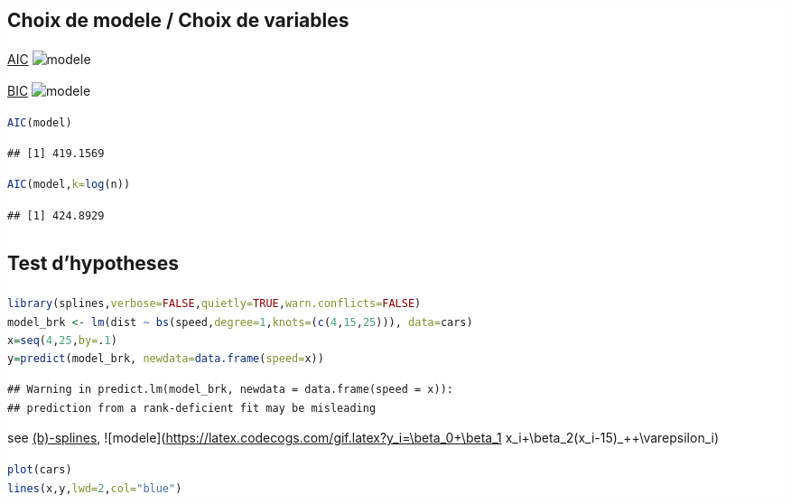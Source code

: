## Choix de modele / Choix de variables

<a href=https://en.wikipedia.org/wiki/Akaike_information_criterion>AIC</a></span>
![modele](https://latex.codecogs.com/gif.latex?AIC=2k%20-%202\log(\mathcal{L})%20=%202k%20+%20n\left[\log\left(2\pi%20\frac{1}{n}\sum_{i=1}^n%20\widehat{\varepsilon}_i^2%20\right)%20+%201\right])

<a href=https://en.wikipedia.org/wiki/Bayesian_information_criterion>BIC</a></span>
![modele](https://latex.codecogs.com/gif.latex?BIC%20=%20{%20k%20\log(n)%20-2%20\log(\mathcal{L})%20}%20=%20k%20\log(n)%20+%20n\left[\log\left(2\pi%20\frac{1}{n}\sum_{i=1}^n%20\widehat{\varepsilon}_i^2%20\right)%20+%201\right])

``` r
AIC(model)
```

    ## [1] 419.1569

``` r
AIC(model,k=log(n))
```

    ## [1] 424.8929

## Test d’hypotheses

``` r
library(splines,verbose=FALSE,quietly=TRUE,warn.conflicts=FALSE)
model_brk <- lm(dist ~ bs(speed,degree=1,knots=(c(4,15,25))), data=cars)
x=seq(4,25,by=.1)
y=predict(model_brk, newdata=data.frame(speed=x))
```

    ## Warning in predict.lm(model_brk, newdata = data.frame(speed = x)):
    ## prediction from a rank-deficient fit may be misleading

see
<a href=https://en.wikipedia.org/wiki/B-spline>\(b\)-splines</a>,
![modele](https://latex.codecogs.com/gif.latex?y_i=\beta_0+\beta_1 x_i+\beta_2(x_i-15)_++\varepsilon_i)

``` r
plot(cars)
lines(x,y,lwd=2,col="blue")
```
